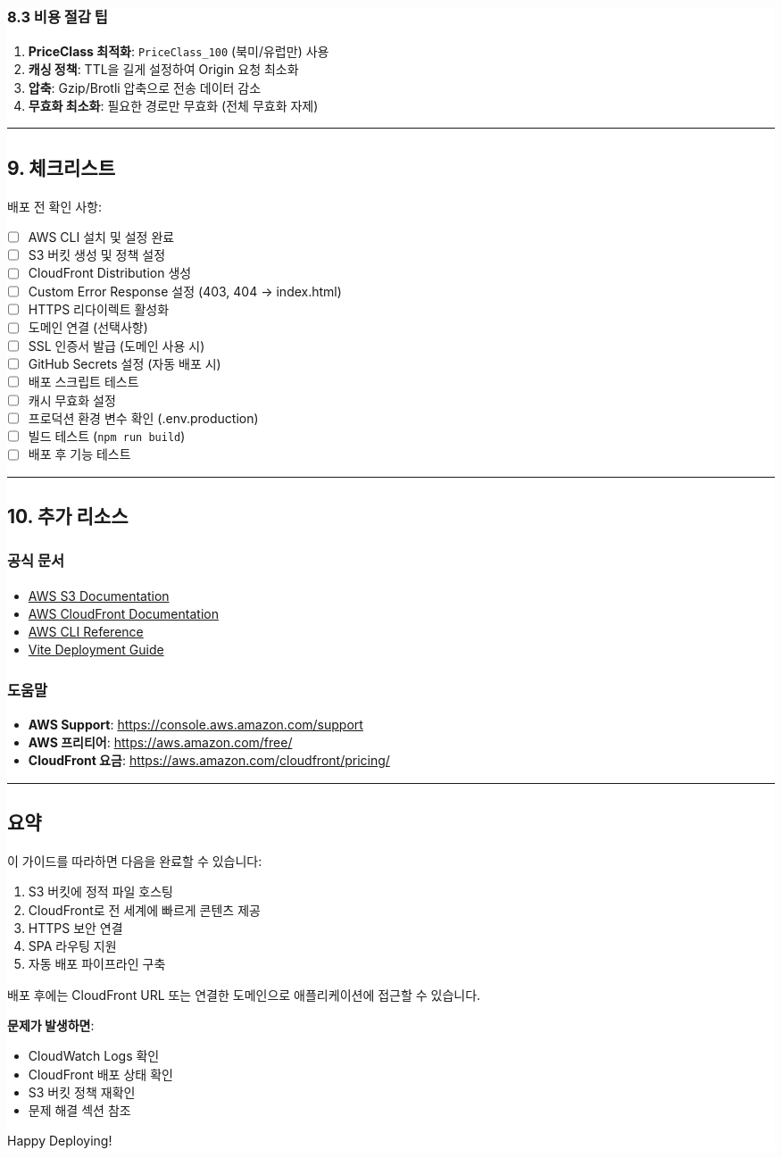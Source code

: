 ### 8.3 비용 절감 팁

1. **PriceClass 최적화**: `PriceClass_100` (북미/유럽만) 사용
2. **캐싱 정책**: TTL을 길게 설정하여 Origin 요청 최소화
3. **압축**: Gzip/Brotli 압축으로 전송 데이터 감소
4. **무효화 최소화**: 필요한 경로만 무효화 (전체 무효화 자제)

---

## 9. 체크리스트

배포 전 확인 사항:

- [ ] AWS CLI 설치 및 설정 완료
- [ ] S3 버킷 생성 및 정책 설정
- [ ] CloudFront Distribution 생성
- [ ] Custom Error Response 설정 (403, 404 → index.html)
- [ ] HTTPS 리다이렉트 활성화
- [ ] 도메인 연결 (선택사항)
- [ ] SSL 인증서 발급 (도메인 사용 시)
- [ ] GitHub Secrets 설정 (자동 배포 시)
- [ ] 배포 스크립트 테스트
- [ ] 캐시 무효화 설정
- [ ] 프로덕션 환경 변수 확인 (.env.production)
- [ ] 빌드 테스트 (`npm run build`)
- [ ] 배포 후 기능 테스트

---

## 10. 추가 리소스

### 공식 문서
- [AWS S3 Documentation](https://docs.aws.amazon.com/s3/)
- [AWS CloudFront Documentation](https://docs.aws.amazon.com/cloudfront/)
- [AWS CLI Reference](https://docs.aws.amazon.com/cli/)
- [Vite Deployment Guide](https://vitejs.dev/guide/static-deploy.html)

### 도움말
- **AWS Support**: https://console.aws.amazon.com/support
- **AWS 프리티어**: https://aws.amazon.com/free/
- **CloudFront 요금**: https://aws.amazon.com/cloudfront/pricing/

---

## 요약

이 가이드를 따라하면 다음을 완료할 수 있습니다:

1. S3 버킷에 정적 파일 호스팅
2. CloudFront로 전 세계에 빠르게 콘텐츠 제공
3. HTTPS 보안 연결
4. SPA 라우팅 지원
5. 자동 배포 파이프라인 구축

배포 후에는 CloudFront URL 또는 연결한 도메인으로 애플리케이션에 접근할 수 있습니다.

**문제가 발생하면**:
- CloudWatch Logs 확인
- CloudFront 배포 상태 확인
- S3 버킷 정책 재확인
- 문제 해결 섹션 참조

Happy Deploying!
